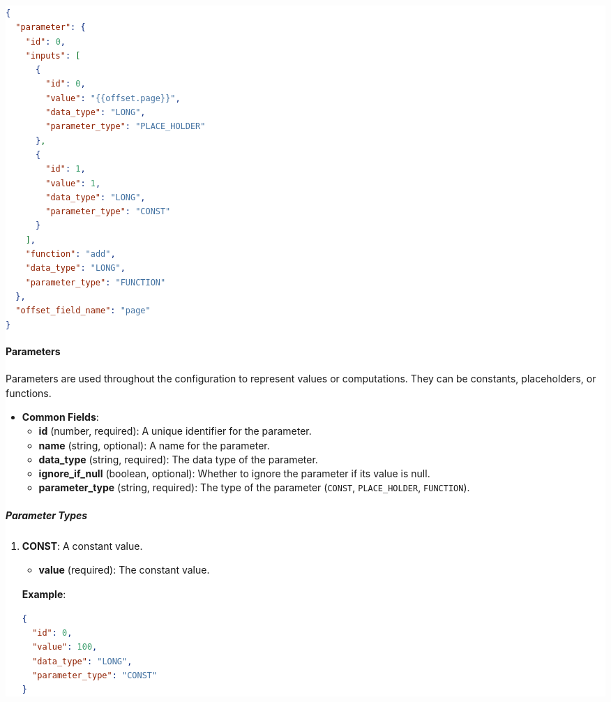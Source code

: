 ```json
{
  "parameter": {
    "id": 0,
    "inputs": [
      {
        "id": 0,
        "value": "{{offset.page}}",
        "data_type": "LONG",
        "parameter_type": "PLACE_HOLDER"
      },
      {
        "id": 1,
        "value": 1,
        "data_type": "LONG",
        "parameter_type": "CONST"
      }
    ],
    "function": "add",
    "data_type": "LONG",
    "parameter_type": "FUNCTION"
  },
  "offset_field_name": "page"
}
```

#### Parameters

Parameters are used throughout the configuration to represent values or computations. They can be constants, placeholders, or functions.

- **Common Fields**:
    - **id** (number, required): A unique identifier for the parameter.
    - **name** (string, optional): A name for the parameter.
    - **data_type** (string, required): The data type of the parameter.
    - **ignore_if_null** (boolean, optional): Whether to ignore the parameter if its value is null.
    - **parameter_type** (string, required): The type of the parameter (`CONST`, `PLACE_HOLDER`, `FUNCTION`).

##### Parameter Types

1. **CONST**: A constant value.
    - **value** (required): The constant value.

   **Example**:

   ```json
   {
     "id": 0,
     "value": 100,
     "data_type": "LONG",
     "parameter_type": "CONST"
   }
   ```
